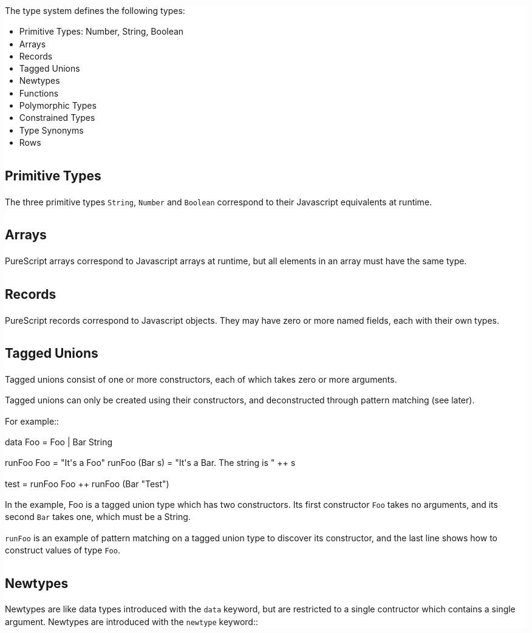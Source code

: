 The type system defines the following types:

- Primitive Types: Number, String, Boolean
- Arrays 
- Records
- Tagged Unions
- Newtypes
- Functions
- Polymorphic Types
- Constrained Types
- Type Synonyms
- Rows

Primitive Types
---------------

The three primitive types ``String``, ``Number`` and ``Boolean`` correspond to their Javascript equivalents at runtime.

Arrays
------

PureScript arrays correspond to Javascript arrays at runtime, but all elements in an array must have the same type.

Records
-------

PureScript records correspond to Javascript objects. They may have zero or more named fields, each with their own types.

Tagged Unions
-------------

Tagged unions consist of one or more constructors, each of which takes zero or more arguments.

Tagged unions can only be created using their constructors, and deconstructed through pattern matching (see later).

For example::

  data Foo = Foo | Bar String
  
  runFoo Foo = "It's a Foo"
  runFoo (Bar s) = "It's a Bar. The string is " ++ s
  
  test = runFoo Foo ++ runFoo (Bar "Test")

In the example, Foo is a tagged union type which has two constructors. Its first constructor ``Foo`` takes no arguments, and its second ``Bar`` takes one, which must be a String.

``runFoo`` is an example of pattern matching on a tagged union type to discover its constructor, and the last line shows how to construct values of type ``Foo``.

Newtypes
--------

Newtypes are like data types introduced with the ``data`` keyword, but are restricted to a single contructor which contains a single argument. Newtypes are introduced with the ``newtype`` keyword::
